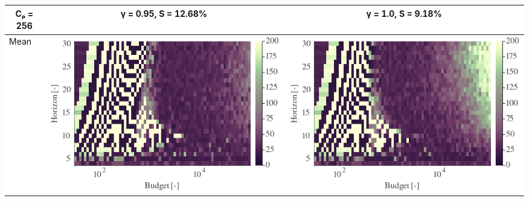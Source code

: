| Cₚ = 256 | γ = 0.95, S = 12.68% | γ = 1.0, S = 9.18% | 
| --- | --- | --- | 
| Mean | ![](fig/sp_D/mean_g_0.95_cp_256.png) | ![](fig/sp_D/mean_g_1.0_cp_256.png) | 